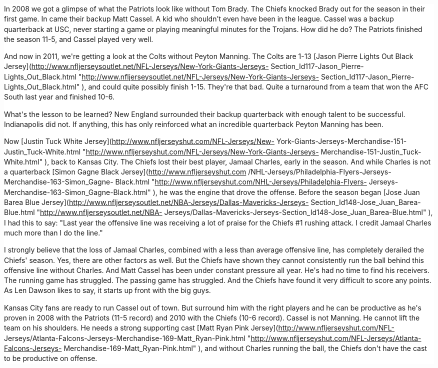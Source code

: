 In 2008 we got a glimpse of what the Patriots look like without Tom Brady. The
Chiefs knocked Brady out for the season in their first game. In came their
backup Matt Cassel. A kid who shouldn't even have been in the league. Cassel
was a backup quarterback at USC, never starting a game or playing meaningful
minutes for the Trojans. How did he do? The Patriots finished the season 11-5,
and Cassel played very well.  
  
And now in 2011, we're getting a look at the Colts without Peyton Manning. The
Colts are 1-13 [Jason Pierre Lights Out Black
Jersey](http://www.nfljerseysoutlet.net/NFL-Jerseys/New-York-Giants-Jerseys-
Section_Id117-Jason_Pierre-Lights_Out_Black.html
"http://www.nfljerseysoutlet.net/NFL-Jerseys/New-York-Giants-Jerseys-
Section_Id117-Jason_Pierre-Lights_Out_Black.html" ), and could quite possibly
finish 1-15. They're that bad. Quite a turnaround from a team that won the AFC
South last year and finished 10-6.  
  
What's the lesson to be learned? New England surrounded their backup
quarterback with enough talent to be successful. Indianapolis did not. If
anything, this has only reinforced what an incredible quarterback Peyton
Manning has been.  
  
Now [Justin Tuck White Jersey](http://www.nfljerseyshut.com/NFL-Jerseys/New-
York-Giants-Jerseys-Merchandise-151-Justin_Tuck-White.html
"http://www.nfljerseyshut.com/NFL-Jerseys/New-York-Giants-Jerseys-
Merchandise-151-Justin_Tuck-White.html" ), back to Kansas City. The Chiefs
lost their best player, Jamaal Charles, early in the season. And while Charles
is not a quarterback [Simon Gagne Black Jersey](http://www.nfljerseyshut.com
/NHL-Jerseys/Philadelphia-Flyers-Jerseys-Merchandise-163-Simon_Gagne-
Black.html "http://www.nfljerseyshut.com/NHL-Jerseys/Philadelphia-Flyers-
Jerseys-Merchandise-163-Simon_Gagne-Black.html" ), he was the engine that
drove the offense. Before the season began [Jose Juan Barea Blue
Jersey](http://www.nfljerseysoutlet.net/NBA-Jerseys/Dallas-Mavericks-Jerseys-
Section_Id148-Jose_Juan_Barea-Blue.html "http://www.nfljerseysoutlet.net/NBA-
Jerseys/Dallas-Mavericks-Jerseys-Section_Id148-Jose_Juan_Barea-Blue.html" ), I
had this to say: "Last year the offensive line was receiving a lot of praise
for the Chiefs #1 rushing attack. I credit Jamaal Charles much more than I do
the line."  
  
I strongly believe that the loss of Jamaal Charles, combined with a less than
average offensive line, has completely derailed the Chiefs' season. Yes, there
are other factors as well. But the Chiefs have shown they cannot consistently
run the ball behind this offensive line without Charles. And Matt Cassel has
been under constant pressure all year. He's had no time to find his receivers.
The running game has struggled. The passing game has struggled. And the Chiefs
have found it very difficult to score any points. As Len Dawson likes to say,
it starts up front with the big guys.  
  
Kansas City fans are ready to run Cassel out of town. But surround him with
the right players and he can be productive as he's proven in 2008 with the
Patriots (11-5 record) and 2010 with the Chiefs (10-6 record). Cassel is not
Manning. He cannot lift the team on his shoulders. He needs a strong
supporting cast [Matt Ryan Pink Jersey](http://www.nfljerseyshut.com/NFL-
Jerseys/Atlanta-Falcons-Jerseys-Merchandise-169-Matt_Ryan-Pink.html
"http://www.nfljerseyshut.com/NFL-Jerseys/Atlanta-Falcons-Jerseys-
Merchandise-169-Matt_Ryan-Pink.html" ), and without Charles running the ball,
the Chiefs don't have the cast to be productive on offense.
